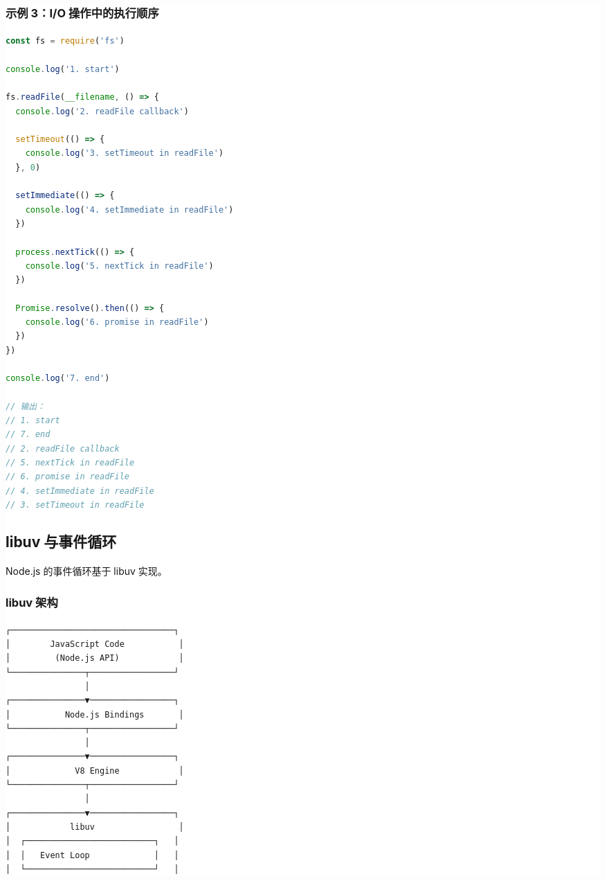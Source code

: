 ### 示例 3：I/O 操作中的执行顺序

```javascript
const fs = require('fs')

console.log('1. start')

fs.readFile(__filename, () => {
  console.log('2. readFile callback')
  
  setTimeout(() => {
    console.log('3. setTimeout in readFile')
  }, 0)
  
  setImmediate(() => {
    console.log('4. setImmediate in readFile')
  })
  
  process.nextTick(() => {
    console.log('5. nextTick in readFile')
  })
  
  Promise.resolve().then(() => {
    console.log('6. promise in readFile')
  })
})

console.log('7. end')

// 输出：
// 1. start
// 7. end
// 2. readFile callback
// 5. nextTick in readFile
// 6. promise in readFile
// 4. setImmediate in readFile
// 3. setTimeout in readFile
```

## libuv 与事件循环

Node.js 的事件循环基于 libuv 实现。

### libuv 架构

```
┌─────────────────────────────────┐
│        JavaScript Code           │
│         (Node.js API)            │
└───────────────┬─────────────────┘
                │
┌───────────────▼─────────────────┐
│           Node.js Bindings       │
└───────────────┬─────────────────┘
                │
┌───────────────▼─────────────────┐
│             V8 Engine            │
└───────────────┬─────────────────┘
                │
┌───────────────▼─────────────────┐
│            libuv                 │
│  ┌──────────────────────────┐   │
│  │   Event Loop             │   │
│  └──────────────────────────┘   │
```
